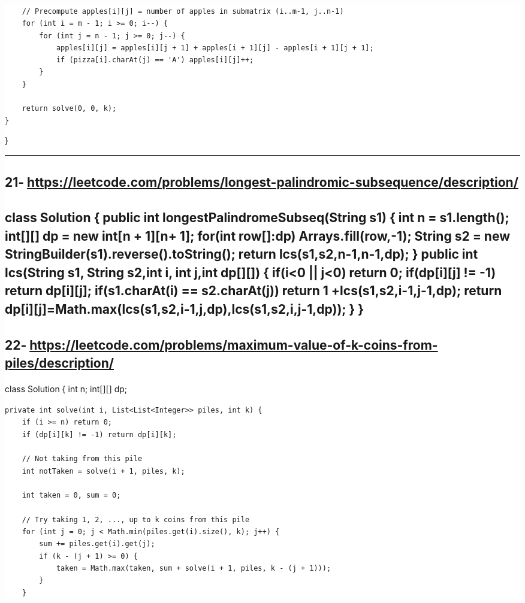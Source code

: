         // Precompute apples[i][j] = number of apples in submatrix (i..m-1, j..n-1)
        for (int i = m - 1; i >= 0; i--) {
            for (int j = n - 1; j >= 0; j--) {
                apples[i][j] = apples[i][j + 1] + apples[i + 1][j] - apples[i + 1][j + 1];
                if (pizza[i].charAt(j) == 'A') apples[i][j]++;
            }
        }

        return solve(0, 0, k);
    }
}

-----------------------------------------------------------------------------------------------------------------------------------------------------
21- https://leetcode.com/problems/longest-palindromic-subsequence/description/
------------------------------------------------------------------------------------------------------------------------------------------------------
class Solution {
    public int longestPalindromeSubseq(String s1) {
        int n = s1.length();
        int[][] dp = new int[n + 1][n+ 1];
        for(int row[]:dp) Arrays.fill(row,-1);
        String s2 = new StringBuilder(s1).reverse().toString();
        return lcs(s1,s2,n-1,n-1,dp);
    }
    public int lcs(String s1, String s2,int i, int j,int dp[][]) {
        if(i<0 || j<0) return 0;
        if(dp[i][j] != -1) return dp[i][j];
        if(s1.charAt(i) == s2.charAt(j)) return 1 +lcs(s1,s2,i-1,j-1,dp);
        return dp[i][j]=Math.max(lcs(s1,s2,i-1,j,dp),lcs(s1,s2,i,j-1,dp));
    }
}
-----------------------------------------------------------------------------------------------------------------------------------------------------
22- https://leetcode.com/problems/maximum-value-of-k-coins-from-piles/description/
------------------------------------------------------------------------------------------------------------------------------------------------------
class Solution {
    int n;
    int[][] dp;

    private int solve(int i, List<List<Integer>> piles, int k) {
        if (i >= n) return 0;
        if (dp[i][k] != -1) return dp[i][k];

        // Not taking from this pile
        int notTaken = solve(i + 1, piles, k);

        int taken = 0, sum = 0;

        // Try taking 1, 2, ..., up to k coins from this pile
        for (int j = 0; j < Math.min(piles.get(i).size(), k); j++) {
            sum += piles.get(i).get(j);
            if (k - (j + 1) >= 0) {
                taken = Math.max(taken, sum + solve(i + 1, piles, k - (j + 1)));
            }
        }
